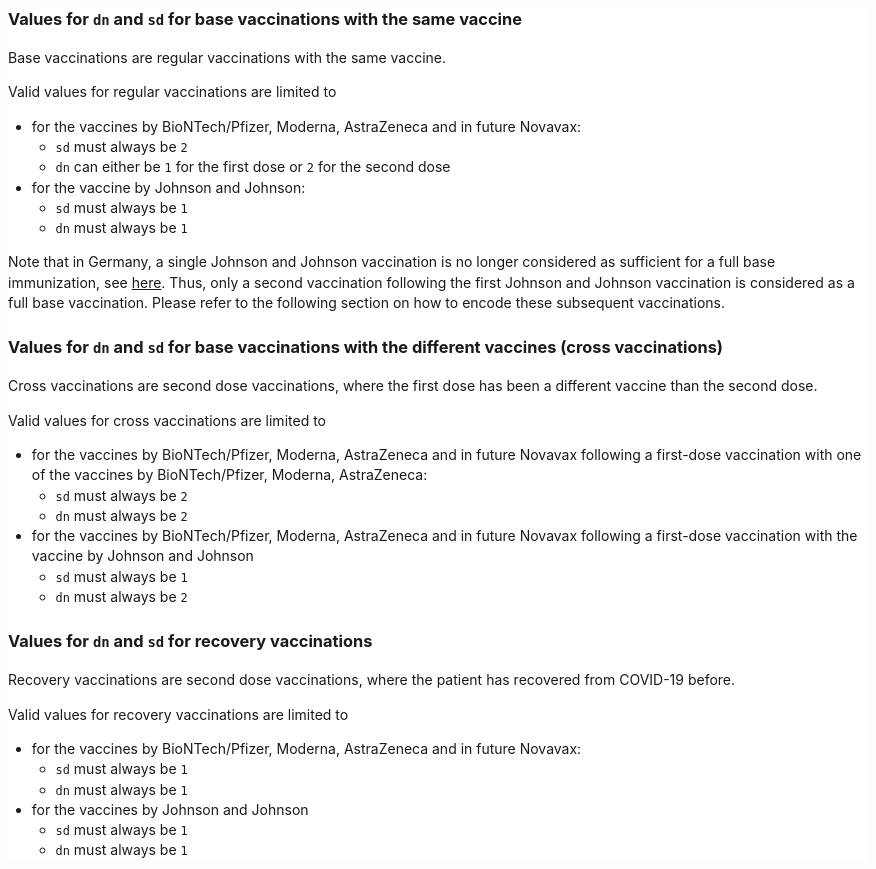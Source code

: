 ### Values for `dn` and `sd` for base vaccinations with the same vaccine

Base vaccinations are regular vaccinations with the same vaccine.  

Valid values for regular vaccinations are limited to

* for the vaccines by BioNTech/Pfizer, Moderna, AstraZeneca and in future Novavax:
    * `sd` must always be `2`
    * `dn` can either be `1` for the first dose or `2` for the second dose
* for the vaccine by Johnson and Johnson:
    * `sd` must always be `1`
    * `dn` must always be `1`

Note that in Germany, a single Johnson and Johnson vaccination is no longer considered as sufficient for a full base immunization,
see [here](https://www.zusammengegencorona.de/informieren/alltag-und-reisen/aktuelle-regelungen/#id-2420cc5c-901c-511d-838c-ab45352bf95b). 
Thus, only a second vaccination following the first Johnson and Johnson vaccination is considered as a full base vaccination. 
Please refer to the following section on how to encode these subsequent vaccinations. 

### Values for `dn` and `sd` for base vaccinations with the different vaccines (cross vaccinations)

Cross vaccinations are second dose vaccinations, where the first dose has been a different vaccine than the second dose.

Valid values for cross vaccinations are limited to

* for the vaccines by BioNTech/Pfizer, Moderna, AstraZeneca and in future Novavax following a first-dose vaccination with one of the vaccines
  by BioNTech/Pfizer, Moderna, AstraZeneca:
    * `sd` must always be `2`
    * `dn` must always be `2`
* for the vaccines by BioNTech/Pfizer, Moderna, AstraZeneca and in future Novavax following a first-dose vaccination with the vaccine by
  Johnson and Johnson
    * `sd` must always be `1`
    * `dn` must always be `2`

### Values for `dn` and `sd` for recovery vaccinations

Recovery vaccinations are second dose vaccinations, where the patient has recovered from COVID-19 before.

Valid values for recovery vaccinations are limited to

* for the vaccines by BioNTech/Pfizer, Moderna, AstraZeneca and in future Novavax:
    * `sd` must always be `1`
    * `dn` must always be `1`
* for the vaccines by Johnson and Johnson
    * `sd` must always be `1`
    * `dn` must always be `1`
